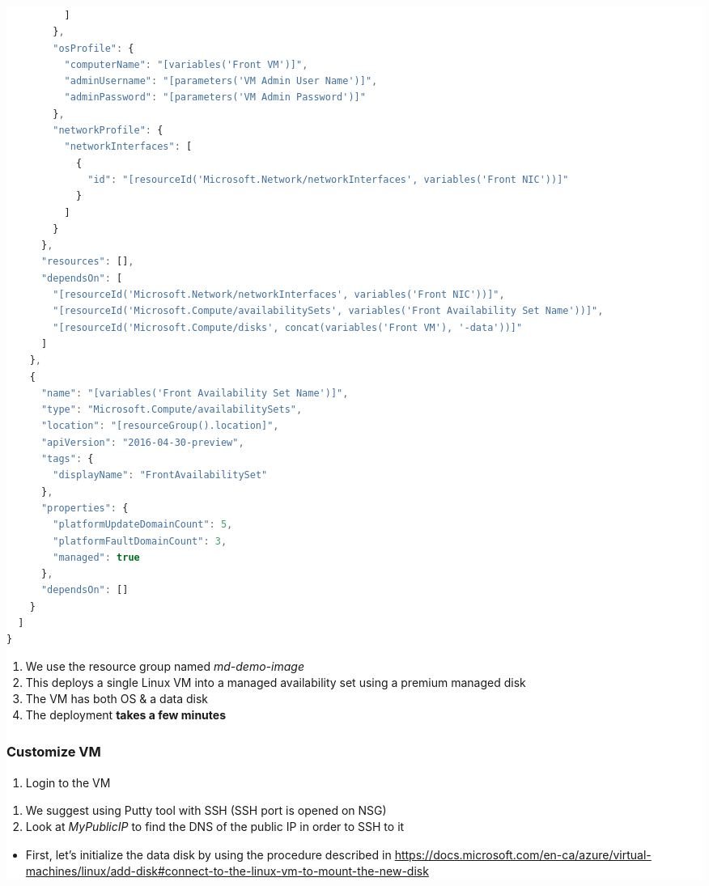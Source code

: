 ```JavaScript
          ]
        },
        "osProfile": {
          "computerName": "[variables('Front VM')]",
          "adminUsername": "[parameters('VM Admin User Name')]",
          "adminPassword": "[parameters('VM Admin Password')]"
        },
        "networkProfile": {
          "networkInterfaces": [
            {
              "id": "[resourceId('Microsoft.Network/networkInterfaces', variables('Front NIC'))]"
            }
          ]
        }
      },
      "resources": [],
      "dependsOn": [
        "[resourceId('Microsoft.Network/networkInterfaces', variables('Front NIC'))]",
        "[resourceId('Microsoft.Compute/availabilitySets', variables('Front Availability Set Name'))]",
        "[resourceId('Microsoft.Compute/disks', concat(variables('Front VM'), '-data'))]"
      ]
    },
    {
      "name": "[variables('Front Availability Set Name')]",
      "type": "Microsoft.Compute/availabilitySets",
      "location": "[resourceGroup().location]",
      "apiVersion": "2016-04-30-preview",
      "tags": {
        "displayName": "FrontAvailabilitySet"
      },
      "properties": {
        "platformUpdateDomainCount": 5,
        "platformFaultDomainCount": 3,
        "managed": true
      },
      "dependsOn": []
    }
  ]
}
```

<ol>
 	<li>We use the resource group named <i>md-demo-image</i></li>
 	<li>This deploys a single Linux VM into a managed availability set using a premium managed disk</li>
 	<li>The VM has both OS &amp; a data disk</li>
 	<li>The deployment <b>takes a few minutes</b></li>
</ol>
<h3>Customize VM</h3>
<ol>
 	<li>Login to the VM</li>
</ol>
<ol>
 	<li>We suggest using Putty tool with SSH (SSH port is opened on NSG)</li>
 	<li>Look at <i>MyPublicIP </i>to find the DNS of the public IP in order to SSH to it</li>
</ol>
<ul>
 	<li>First, let’s initialize the data disk by using the procedure described in <a href="https://docs.microsoft.com/en-ca/azure/virtual-machines/linux/add-disk#connect-to-the-linux-vm-to-mount-the-new-disk">https://docs.microsoft.com/en-ca/azure/virtual-machines/linux/add-disk#connect-to-the-linux-vm-to-mount-the-new-disk</a></li>
</ul>